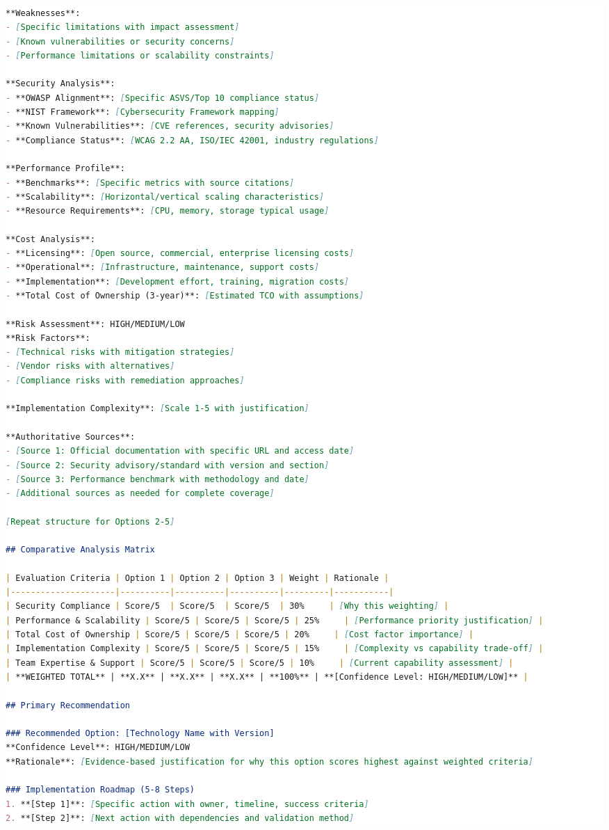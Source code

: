 ```markdown
**Weaknesses**:
- [Specific limitations with impact assessment]
- [Known vulnerabilities or security concerns]
- [Performance limitations or scalability constraints]

**Security Analysis**:
- **OWASP Alignment**: [Specific ASVS/Top 10 compliance status]
- **NIST Framework**: [Cybersecurity Framework mapping]
- **Known Vulnerabilities**: [CVE references, security advisories]
- **Compliance Status**: [WCAG 2.2 AA, ISO/IEC 42001, industry regulations]

**Performance Profile**:
- **Benchmarks**: [Specific metrics with source citations]
- **Scalability**: [Horizontal/vertical scaling characteristics]
- **Resource Requirements**: [CPU, memory, storage typical usage]

**Cost Analysis**:
- **Licensing**: [Open source, commercial, enterprise licensing costs]
- **Operational**: [Infrastructure, maintenance, support costs]
- **Implementation**: [Development effort, training, migration costs]
- **Total Cost of Ownership (3-year)**: [Estimated TCO with assumptions]

**Risk Assessment**: HIGH/MEDIUM/LOW  
**Risk Factors**:
- [Technical risks with mitigation strategies]
- [Vendor risks with alternatives]
- [Compliance risks with remediation approaches]

**Implementation Complexity**: [Scale 1-5 with justification]

**Authoritative Sources**:
- [Source 1: Official documentation with specific URL and access date]
- [Source 2: Security advisory/standard with version and section]
- [Source 3: Performance benchmark with methodology and date]
- [Additional sources as needed for complete coverage]

[Repeat structure for Options 2-5]

## Comparative Analysis Matrix

| Evaluation Criteria | Option 1 | Option 2 | Option 3 | Weight | Rationale |
|---------------------|----------|----------|----------|---------|-----------|
| Security Compliance | Score/5  | Score/5  | Score/5  | 30%     | [Why this weighting] |
| Performance & Scalability | Score/5 | Score/5 | Score/5 | 25%     | [Performance priority justification] |
| Total Cost of Ownership | Score/5 | Score/5 | Score/5 | 20%     | [Cost factor importance] |
| Implementation Complexity | Score/5 | Score/5 | Score/5 | 15%     | [Complexity vs capability trade-off] |
| Team Expertise & Support | Score/5 | Score/5 | Score/5 | 10%     | [Current capability assessment] |
| **WEIGHTED TOTAL** | **X.X** | **X.X** | **X.X** | **100%** | **[Confidence Level: HIGH/MEDIUM/LOW]** |

## Primary Recommendation

### Recommended Option: [Technology Name with Version]
**Confidence Level**: HIGH/MEDIUM/LOW  
**Rationale**: [Evidence-based justification for why this option scores highest against weighted criteria]

### Implementation Roadmap (5-8 Steps)
1. **[Step 1]**: [Specific action with owner, timeline, success criteria]
2. **[Step 2]**: [Next action with dependencies and validation method]
```